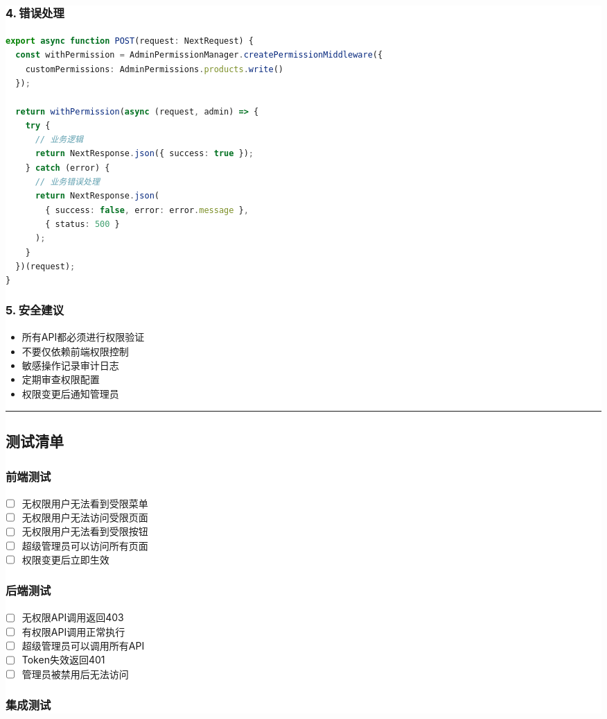 ### 4. 错误处理

```typescript
export async function POST(request: NextRequest) {
  const withPermission = AdminPermissionManager.createPermissionMiddleware({
    customPermissions: AdminPermissions.products.write()
  });

  return withPermission(async (request, admin) => {
    try {
      // 业务逻辑
      return NextResponse.json({ success: true });
    } catch (error) {
      // 业务错误处理
      return NextResponse.json(
        { success: false, error: error.message },
        { status: 500 }
      );
    }
  })(request);
}
```

### 5. 安全建议

- 所有API都必须进行权限验证
- 不要仅依赖前端权限控制
- 敏感操作记录审计日志
- 定期审查权限配置
- 权限变更后通知管理员

---

## 测试清单

### 前端测试

- [ ] 无权限用户无法看到受限菜单
- [ ] 无权限用户无法访问受限页面
- [ ] 无权限用户无法看到受限按钮
- [ ] 超级管理员可以访问所有页面
- [ ] 权限变更后立即生效

### 后端测试

- [ ] 无权限API调用返回403
- [ ] 有权限API调用正常执行
- [ ] 超级管理员可以调用所有API
- [ ] Token失效返回401
- [ ] 管理员被禁用后无法访问

### 集成测试
